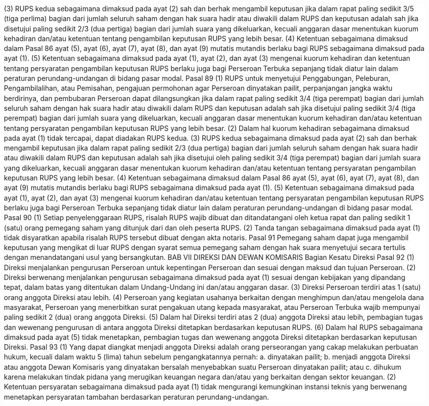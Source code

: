 (3) RUPS kedua sebagaimana dimaksud pada ayat (2) sah dan berhak mengambil keputusan jika dalam rapat paling sedikit 3/5 (tiga perlima) bagian dari jumlah seluruh saham dengan hak suara hadir atau diwakili dalam RUPS dan keputusan adalah sah jika disetujui paling sedikit 2/3 (dua pertiga) bagian dari jumlah suara yang dikeluarkan, kecuali anggaran dasar menentukan kuorum kehadiran dan/atau ketentuan tentang pengambilan keputusan RUPS yang lebih besar.
(4) Ketentuan sebagaimana dimaksud dalam Pasal 86 ayat (5), ayat (6), ayat (7), ayat (8), dan ayat (9) mutatis mutandis berlaku bagi RUPS sebagaimana dimaksud pada ayat (1).
(5) Ketentuan sebagaimana dimaksud pada ayat (1), ayat (2), dan ayat (3) mengenai kuorum kehadiran dan ketentuan tentang persyaratan pengambilan keputusan RUPS berlaku juga bagi Perseroan Terbuka sepanjang tidak diatur lain dalam peraturan perundang-undangan di bidang pasar modal.
Pasal 89
(1) RUPS untuk menyetujui Penggabungan, Peleburan, Pengambilalihan, atau Pemisahan, pengajuan permohonan agar Perseroan dinyatakan pailit, perpanjangan jangka waktu berdirinya, dan pembubaran Perseroan dapat dilangsungkan jika dalam rapat paling sedikit 3/4 (tiga perempat) bagian dari jumlah seluruh saham dengan hak suara hadir atau diwakili dalam RUPS dan keputusan adalah sah jika disetujui paling sedikit 3/4 (tiga perempat) bagian dari jumlah suara yang dikeluarkan, kecuali anggaran dasar menentukan kuorum kehadiran dan/atau ketentuan tentang persyaratan pengambilan keputusan RUPS yang lebih besar.
(2) Dalam hal kuorum kehadiran sebagaimana dimaksud pada ayat (1) tidak tercapai, dapat diadakan RUPS kedua.
(3) RUPS kedua sebagaimana dimaksud pada ayat (2) sah dan berhak mengambil keputusan jika dalam rapat paling sedikit 2/3 (dua pertiga) bagian dari jumlah seluruh saham dengan hak suara hadir atau diwakili dalam RUPS dan keputusan adalah sah jika disetujui oleh paling sedikit 3/4 (tiga perempat) bagian dari jumlah suara yang dikeluarkan, kecuali anggaran dasar menentukan kuorum kehadiran dan/atau ketentuan tentang persyaratan pengambilan keputusan RUPS yang lebih besar.
(4) Ketentuan sebagaimana dimaksud dalam Pasal 86 ayat (5), ayat (6), ayat (7), ayat (8), dan ayat (9) mutatis mutandis berlaku bagi RUPS sebagaimana dimaksud pada ayat (1).
(5) Ketentuan sebagaimana dimaksud pada ayat (1), ayat (2), dan ayat (3) mengenai kuorum kehadiran dan/atau ketentuan tentang persyaratan pengambilan keputusan RUPS berlaku juga bagi Perseroan Terbuka sepanjang tidak diatur lain dalam peraturan perundang-undangan di bidang pasar modal.
Pasal 90
(1) Setiap penyelenggaraan RUPS, risalah RUPS wajib dibuat dan ditandatangani oleh ketua rapat dan paling sedikit 1 (satu) orang pemegang saham yang ditunjuk dari dan oleh peserta RUPS.
(2) Tanda tangan sebagaimana dimaksud pada ayat (1) tidak disyaratkan apabila risalah RUPS tersebut dibuat dengan akta notaris.
Pasal 91
Pemegang saham dapat juga mengambil keputusan yang mengikat di luar RUPS dengan syarat semua pemegang saham dengan hak suara menyetujui secara tertulis dengan menandatangani usul yang bersangkutan.
BAB VII DIREKSI DAN DEWAN KOMISARIS
Bagian Kesatu Direksi
Pasal 92
(1) Direksi menjalankan pengurusan Perseroan untuk kepentingan Perseroan dan sesuai dengan maksud dan tujuan Perseroan.
(2) Direksi berwenang menjalankan pengurusan sebagaimana dimaksud pada ayat (1) sesuai dengan kebijakan yang dipandang tepat, dalam batas yang ditentukan dalam Undang-Undang ini dan/atau anggaran dasar.
(3) Direksi Perseroan terdiri atas 1 (satu) orang anggota Direksi atau lebih.
(4) Perseroan yang kegiatan usahanya berkaitan dengan menghimpun dan/atau mengelola dana masyarakat, Perseroan yang menerbitkan surat pengakuan utang kepada masyarakat, atau Perseroan Terbuka wajib mempunyai paling sedikit 2 (dua) orang anggota Direksi.
(5) Dalam hal Direksi terdiri atas 2 (dua) anggota Direksi atau lebih, pembagian tugas dan wewenang pengurusan di antara anggota Direksi ditetapkan berdasarkan keputusan RUPS.
(6) Dalam hal RUPS sebagaimana dimaksud pada ayat (5) tidak menetapkan, pembagian tugas dan wewenang anggota Direksi ditetapkan berdasarkan keputusan Direksi.
Pasal 93
(1) Yang dapat diangkat menjadi anggota Direksi adalah orang perseorangan yang cakap melakukan perbuatan hukum, kecuali dalam waktu 5 (lima) tahun sebelum pengangkatannya pernah:
a. dinyatakan pailit;
b. menjadi anggota Direksi atau anggota Dewan Komisaris yang dinyatakan bersalah menyebabkan suatu Perseroan dinyatakan pailit; atau
c. dihukum karena melakukan tindak pidana yang merugikan keuangan negara dan/atau yang berkaitan dengan sektor keuangan.
(2) Ketentuan persyaratan sebagaimana dimaksud pada ayat (1) tidak mengurangi kemungkinan instansi teknis yang berwenang menetapkan persyaratan tambahan berdasarkan peraturan perundang-undangan.